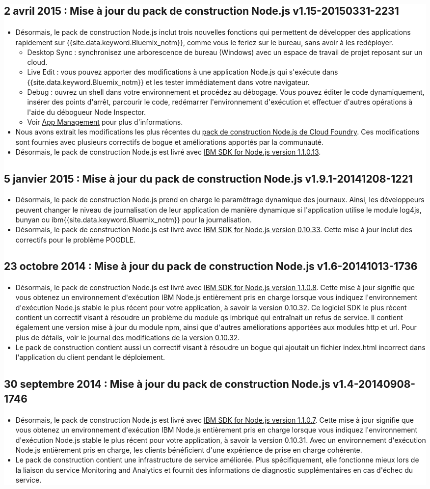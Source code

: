 ##  2 avril 2015 : Mise à jour du pack de construction Node.js v1.15-20150331-2231

* Désormais, le pack de construction Node.js inclut trois nouvelles fonctions qui permettent de développer des applications rapidement sur {{site.data.keyword.Bluemix_notm}}, comme vous le feriez sur le bureau, sans avoir à les redéployer.
  * Desktop Sync : synchronisez une arborescence de bureau (Windows) avec un espace de travail de projet reposant sur un cloud.
  * Live Edit : vous pouvez apporter des modifications à une application Node.js qui s'exécute dans {{site.data.keyword.Bluemix_notm}} et les tester immédiatement dans votre navigateur.
  * Debug : ouvrez un shell dans votre environnement et procédez au débogage. Vous pouvez éditer le code dynamiquement, insérer des points d'arrêt, parcourir le code, redémarrer l'environnement d'exécution et effectuer d'autres opérations à l'aide du débogueur Node Inspector.
  * Voir [App Management](../common/app_mng.html#Utilities) pour plus d'informations.
* Nous avons extrait les modifications les plus récentes du [pack de construction Node.js de Cloud Foundry](https://github.com/cloudfoundry/nodejs-buildpack). Ces modifications sont fournies avec plusieurs correctifs de bogue et améliorations apportés par la communauté.
* Désormais, le pack de construction Node.js est livré avec [IBM SDK for Node.js version 1.1.0.13](https://developer.ibm.com/node/sdk/).

## 5 janvier 2015 : Mise à jour du pack de construction Node.js v1.9.1-20141208-1221

* Désormais, le pack de construction Node.js prend en charge le paramétrage dynamique des journaux. Ainsi, les développeurs peuvent changer le niveau de journalisation de leur application de manière dynamique si l'application utilise le module log4js, bunyan ou ibm{{site.data.keyword.Bluemix_notm}} pour la journalisation.
* Désormais, le pack de construction Node.js est livré avec [IBM SDK for Node.js version 0.10.33](https://developer.ibm.com/node/sdk/). Cette mise à jour inclut des correctifs pour le problème POODLE.

## 23 octobre 2014 : Mise à jour du pack de construction Node.js v1.6-20141013-1736

* Désormais, le pack de construction Node.js est livré avec [IBM SDK for Node.js version 1.1.0.8](https://developer.ibm.com/node/sdk/). Cette mise à jour signifie que vous obtenez un environnement d'exécution IBM Node.js entièrement pris en charge lorsque vous indiquez l'environnement d'exécution Node.js stable le plus récent pour votre application, à savoir la version 0.10.32. Ce logiciel SDK le plus récent contient un correctif visant à résoudre un problème du module qs imbriqué qui entraînait un refus de service. Il contient également une version mise à jour du module npm, ainsi que d'autres améliorations apportées aux modules http et url. Pour plus de détails, voir le [journal des modifications de la version 0.10.32](https://raw.githubusercontent.com/joyent/node/v0.10.32/ChangeLog).
* Le pack de construction contient aussi un correctif visant à résoudre un bogue qui ajoutait un fichier index.html incorrect dans l'application du client pendant le déploiement.

## 30 septembre 2014 : Mise à jour du pack de construction Node.js v1.4-20140908-1746

* Désormais, le pack de construction Node.js est livré avec [IBM SDK for Node.js version 1.1.0.7](https://developer.ibm.com/node/sdk/). Cette mise à jour signifie que vous obtenez un environnement d'exécution IBM Node.js entièrement pris en charge lorsque vous indiquez l'environnement d'exécution Node.js stable le plus récent pour votre application, à savoir la version 0.10.31. Avec un environnement d'exécution Node.js entièrement pris en charge, les clients bénéficient d'une expérience de prise en charge cohérente.
* Le pack de construction contient une infrastructure de service améliorée. Plus spécifiquement, elle fonctionne mieux lors de la liaison du service Monitoring and Analytics et fournit des informations de diagnostic supplémentaires en cas d'échec du service.
